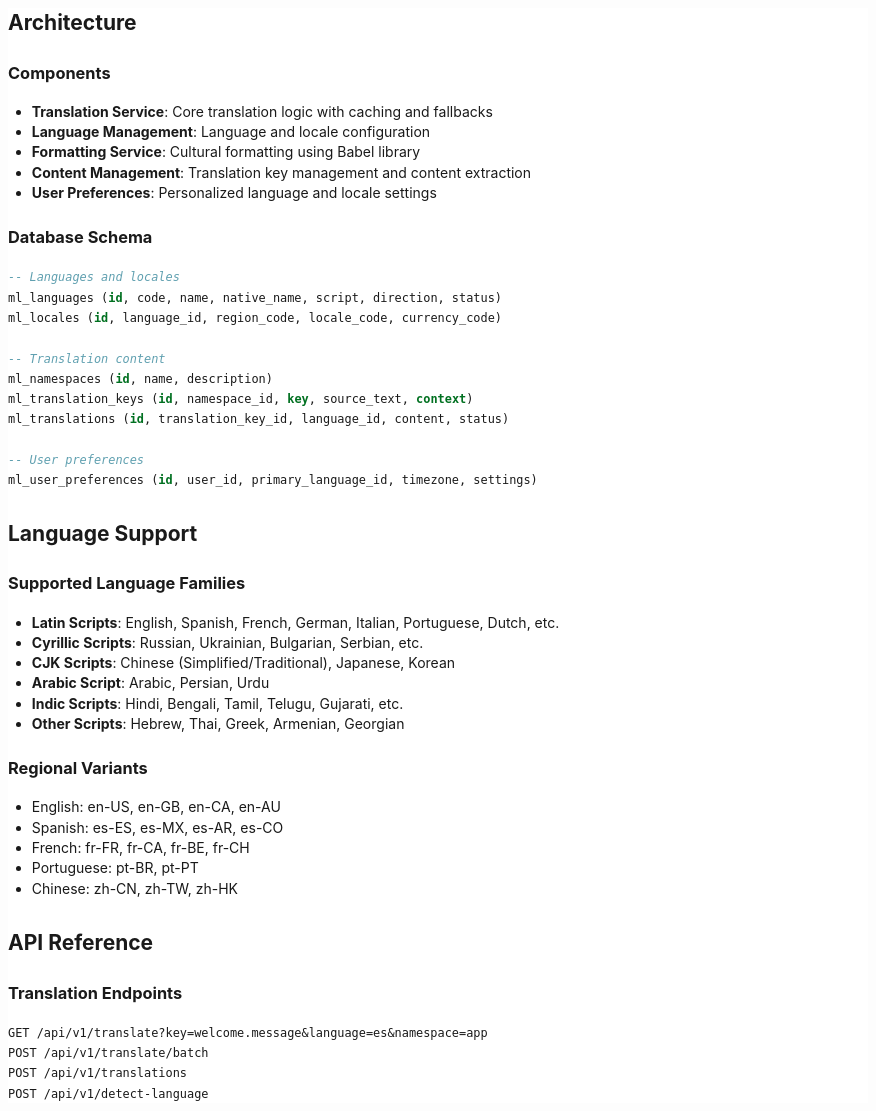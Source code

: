 ## Architecture

### Components

- **Translation Service**: Core translation logic with caching and fallbacks
- **Language Management**: Language and locale configuration
- **Formatting Service**: Cultural formatting using Babel library
- **Content Management**: Translation key management and content extraction
- **User Preferences**: Personalized language and locale settings

### Database Schema

```sql
-- Languages and locales
ml_languages (id, code, name, native_name, script, direction, status)
ml_locales (id, language_id, region_code, locale_code, currency_code)

-- Translation content
ml_namespaces (id, name, description)
ml_translation_keys (id, namespace_id, key, source_text, context)
ml_translations (id, translation_key_id, language_id, content, status)

-- User preferences
ml_user_preferences (id, user_id, primary_language_id, timezone, settings)
```

## Language Support

### Supported Language Families

- **Latin Scripts**: English, Spanish, French, German, Italian, Portuguese, Dutch, etc.
- **Cyrillic Scripts**: Russian, Ukrainian, Bulgarian, Serbian, etc.
- **CJK Scripts**: Chinese (Simplified/Traditional), Japanese, Korean
- **Arabic Script**: Arabic, Persian, Urdu
- **Indic Scripts**: Hindi, Bengali, Tamil, Telugu, Gujarati, etc.
- **Other Scripts**: Hebrew, Thai, Greek, Armenian, Georgian

### Regional Variants

- English: en-US, en-GB, en-CA, en-AU
- Spanish: es-ES, es-MX, es-AR, es-CO
- French: fr-FR, fr-CA, fr-BE, fr-CH
- Portuguese: pt-BR, pt-PT
- Chinese: zh-CN, zh-TW, zh-HK

## API Reference

### Translation Endpoints

```http
GET /api/v1/translate?key=welcome.message&language=es&namespace=app
POST /api/v1/translate/batch
POST /api/v1/translations
POST /api/v1/detect-language
```

